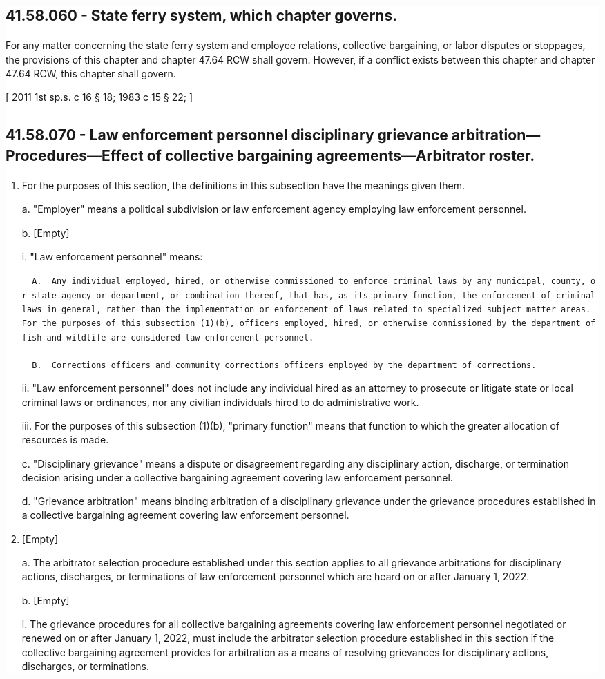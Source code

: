 ## 41.58.060 - State ferry system, which chapter governs.
For any matter concerning the state ferry system and employee relations, collective bargaining, or labor disputes or stoppages, the provisions of this chapter and chapter 47.64 RCW shall govern. However, if a conflict exists between this chapter and chapter 47.64 RCW, this chapter shall govern.

\[ [2011 1st sp.s. c 16 § 18](https://lawfilesext.leg.wa.gov/biennium/2011-12/Pdf/Bills/Session%20Laws/Senate/5742-S.SL.pdf?cite=2011%201st%20sp.s.%20c%2016%20§%2018); [1983 c 15 § 22](https://leg.wa.gov/CodeReviser/documents/sessionlaw/1983c15.pdf?cite=1983%20c%2015%20§%2022); \]

## 41.58.070 - Law enforcement personnel disciplinary grievance arbitration—Procedures—Effect of collective bargaining agreements—Arbitrator roster.
1. For the purposes of this section, the definitions in this subsection have the meanings given them.

   a. "Employer" means a political subdivision or law enforcement agency employing law enforcement personnel.

   b. [Empty]

      i. "Law enforcement personnel" means:

         A.  Any individual employed, hired, or otherwise commissioned to enforce criminal laws by any municipal, county, or state agency or department, or combination thereof, that has, as its primary function, the enforcement of criminal laws in general, rather than the implementation or enforcement of laws related to specialized subject matter areas. For the purposes of this subsection (1)(b), officers employed, hired, or otherwise commissioned by the department of fish and wildlife are considered law enforcement personnel.

         B.  Corrections officers and community corrections officers employed by the department of corrections.

      ii. "Law enforcement personnel" does not include any individual hired as an attorney to prosecute or litigate state or local criminal laws or ordinances, nor any civilian individuals hired to do administrative work.

      iii. For the purposes of this subsection (1)(b), "primary function" means that function to which the greater allocation of resources is made.

   c. "Disciplinary grievance" means a dispute or disagreement regarding any disciplinary action, discharge, or termination decision arising under a collective bargaining agreement covering law enforcement personnel.

   d. "Grievance arbitration" means binding arbitration of a disciplinary grievance under the grievance procedures established in a collective bargaining agreement covering law enforcement personnel.

2. [Empty]

   a. The arbitrator selection procedure established under this section applies to all grievance arbitrations for disciplinary actions, discharges, or terminations of law enforcement personnel which are heard on or after January 1, 2022.

   b. [Empty]

      i. The grievance procedures for all collective bargaining agreements covering law enforcement personnel negotiated or renewed on or after January 1, 2022, must include the arbitrator selection procedure established in this section if the collective bargaining agreement provides for arbitration as a means of resolving grievances for disciplinary actions, discharges, or terminations.
